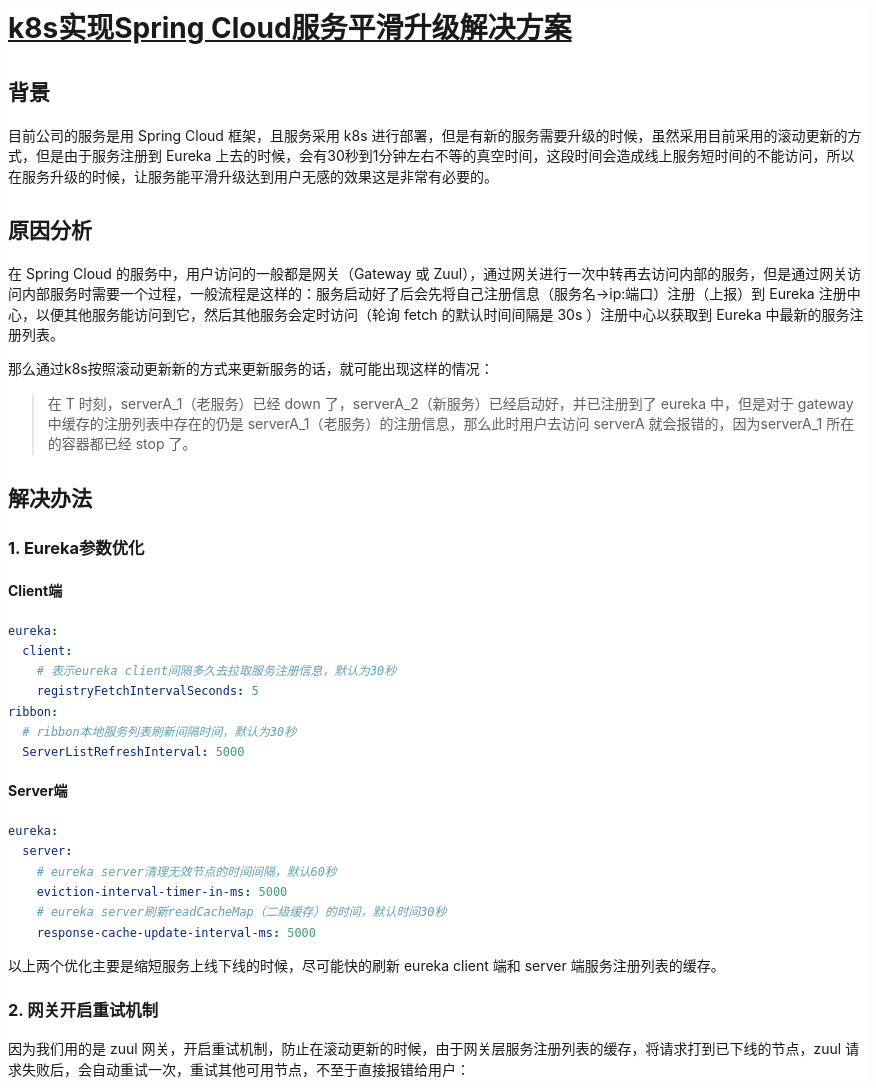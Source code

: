# [k8s实现Spring Cloud服务平滑升级解决方案](https://github.com/superleeyom/blog/issues/27)

## 背景

目前公司的服务是用 Spring Cloud 框架，且服务采用 k8s 进行部署，但是有新的服务需要升级的时候，虽然采用目前采用的滚动更新的方式，但是由于服务注册到 Eureka 上去的时候，会有30秒到1分钟左右不等的真空时间，这段时间会造成线上服务短时间的不能访问，所以在服务升级的时候，让服务能平滑升级达到用户无感的效果这是非常有必要的。

## 原因分析

在 Spring Cloud 的服务中，用户访问的一般都是网关（Gateway 或 Zuul），通过网关进行一次中转再去访问内部的服务，但是通过网关访问内部服务时需要一个过程，一般流程是这样的：服务启动好了后会先将自己注册信息（服务名->ip:端口）注册（上报）到 Eureka 注册中心，以便其他服务能访问到它，然后其他服务会定时访问（轮询 fetch 的默认时间间隔是 30s ）注册中心以获取到 Eureka 中最新的服务注册列表。

那么通过k8s按照滚动更新新的方式来更新服务的话，就可能出现这样的情况：

> 在 T 时刻，serverA_1（老服务）已经 down 了，serverA_2（新服务）已经启动好，并已注册到了 eureka 中，但是对于 gateway 中缓存的注册列表中存在的仍是 serverA_1（老服务）的注册信息，那么此时用户去访问 serverA 就会报错的，因为serverA_1 所在的容器都已经 stop 了。

## 解决办法

### 1. Eureka参数优化

#### Client端

```yml
eureka:
  client:
    # 表示eureka client间隔多久去拉取服务注册信息，默认为30秒
    registryFetchIntervalSeconds: 5
ribbon:
  # ribbon本地服务列表刷新间隔时间，默认为30秒
  ServerListRefreshInterval: 5000
```

#### Server端

```yml
eureka:
  server:
    # eureka server清理无效节点的时间间隔，默认60秒
    eviction-interval-timer-in-ms: 5000
    # eureka server刷新readCacheMap（二级缓存）的时间，默认时间30秒
    response-cache-update-interval-ms: 5000
```

以上两个优化主要是缩短服务上线下线的时候，尽可能快的刷新 eureka client 端和 server 端服务注册列表的缓存。

### 2. 网关开启重试机制

因为我们用的是 zuul 网关，开启重试机制，防止在滚动更新的时候，由于网关层服务注册列表的缓存，将请求打到已下线的节点，zuul 请求失败后，会自动重试一次，重试其他可用节点，不至于直接报错给用户：
